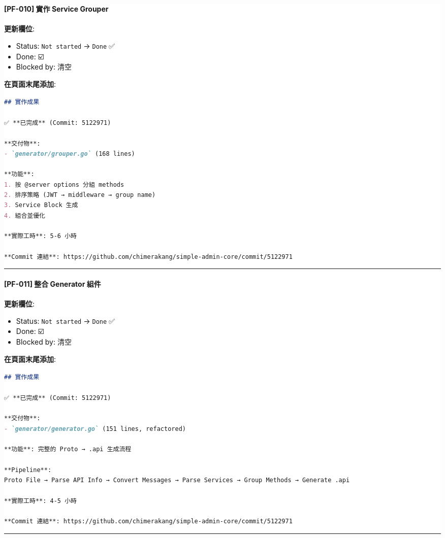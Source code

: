 #### [PF-010] 實作 Service Grouper
**更新欄位**:
- Status: `Not started` → `Done` ✅
- Done: ☑️
- Blocked by: 清空

**在頁面末尾添加**:
```markdown
## 實作成果

✅ **已完成** (Commit: 5122971)

**交付物**:
- `generator/grouper.go` (168 lines)

**功能**:
1. 按 @server options 分組 methods
2. 排序策略 (JWT → middleware → group name)
3. Service Block 生成
4. 組合並優化

**實際工時**: 5-6 小時

**Commit 連結**: https://github.com/chimerakang/simple-admin-core/commit/5122971
```

---

#### [PF-011] 整合 Generator 組件
**更新欄位**:
- Status: `Not started` → `Done` ✅
- Done: ☑️
- Blocked by: 清空

**在頁面末尾添加**:
```markdown
## 實作成果

✅ **已完成** (Commit: 5122971)

**交付物**:
- `generator/generator.go` (151 lines, refactored)

**功能**: 完整的 Proto → .api 生成流程

**Pipeline**:
Proto File → Parse API Info → Convert Messages → Parse Services → Group Methods → Generate .api

**實際工時**: 4-5 小時

**Commit 連結**: https://github.com/chimerakang/simple-admin-core/commit/5122971
```

---